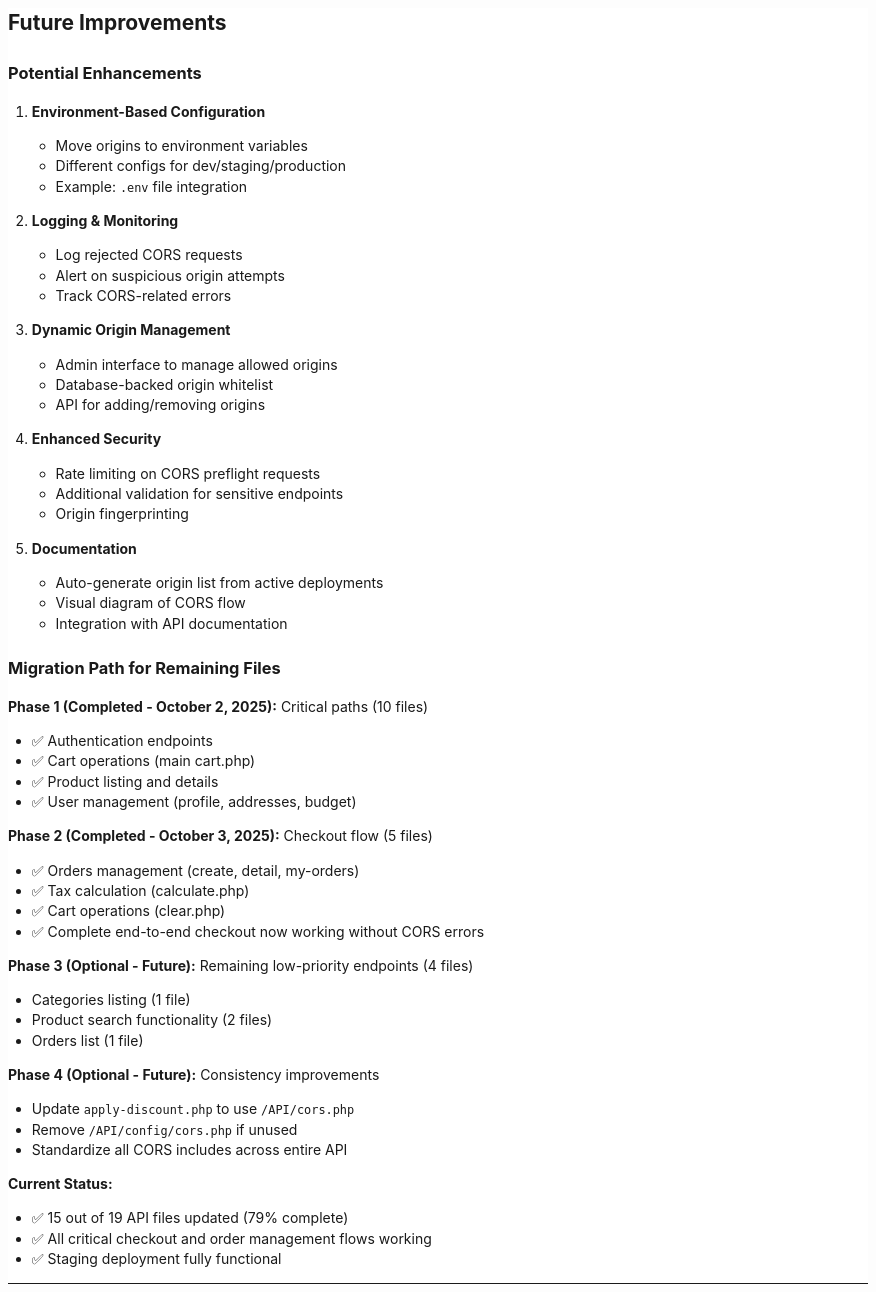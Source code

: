 ## Future Improvements

### Potential Enhancements

1. **Environment-Based Configuration**
   - Move origins to environment variables
   - Different configs for dev/staging/production
   - Example: `.env` file integration

2. **Logging & Monitoring**
   - Log rejected CORS requests
   - Alert on suspicious origin attempts
   - Track CORS-related errors

3. **Dynamic Origin Management**
   - Admin interface to manage allowed origins
   - Database-backed origin whitelist
   - API for adding/removing origins

4. **Enhanced Security**
   - Rate limiting on CORS preflight requests
   - Additional validation for sensitive endpoints
   - Origin fingerprinting

5. **Documentation**
   - Auto-generate origin list from active deployments
   - Visual diagram of CORS flow
   - Integration with API documentation

### Migration Path for Remaining Files

**Phase 1 (Completed - October 2, 2025):** Critical paths (10 files)
- ✅ Authentication endpoints
- ✅ Cart operations (main cart.php)
- ✅ Product listing and details
- ✅ User management (profile, addresses, budget)

**Phase 2 (Completed - October 3, 2025):** Checkout flow (5 files)
- ✅ Orders management (create, detail, my-orders)
- ✅ Tax calculation (calculate.php)
- ✅ Cart operations (clear.php)
- ✅ Complete end-to-end checkout now working without CORS errors

**Phase 3 (Optional - Future):** Remaining low-priority endpoints (4 files)
- Categories listing (1 file)
- Product search functionality (2 files)
- Orders list (1 file)

**Phase 4 (Optional - Future):** Consistency improvements
- Update `apply-discount.php` to use `/API/cors.php`
- Remove `/API/config/cors.php` if unused
- Standardize all CORS includes across entire API

**Current Status:** 
- ✅ 15 out of 19 API files updated (79% complete)
- ✅ All critical checkout and order management flows working
- ✅ Staging deployment fully functional

---